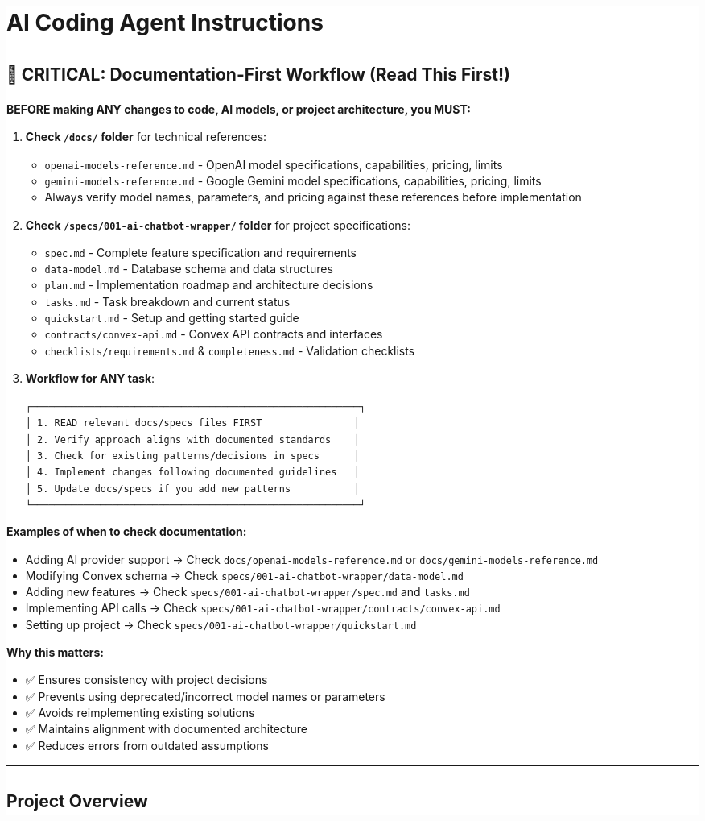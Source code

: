 # AI Coding Agent Instructions

## 🔴 CRITICAL: Documentation-First Workflow (Read This First!)

**BEFORE making ANY changes to code, AI models, or project architecture, you MUST:**

1. **Check `/docs/` folder** for technical references:

   - `openai-models-reference.md` - OpenAI model specifications, capabilities, pricing, limits
   - `gemini-models-reference.md` - Google Gemini model specifications, capabilities, pricing, limits
   - Always verify model names, parameters, and pricing against these references before implementation

2. **Check `/specs/001-ai-chatbot-wrapper/` folder** for project specifications:

   - `spec.md` - Complete feature specification and requirements
   - `data-model.md` - Database schema and data structures
   - `plan.md` - Implementation roadmap and architecture decisions
   - `tasks.md` - Task breakdown and current status
   - `quickstart.md` - Setup and getting started guide
   - `contracts/convex-api.md` - Convex API contracts and interfaces
   - `checklists/requirements.md` & `completeness.md` - Validation checklists

3. **Workflow for ANY task**:
   ```
   ┌─────────────────────────────────────────────────────────┐
   │ 1. READ relevant docs/specs files FIRST                │
   │ 2. Verify approach aligns with documented standards    │
   │ 3. Check for existing patterns/decisions in specs      │
   │ 4. Implement changes following documented guidelines   │
   │ 5. Update docs/specs if you add new patterns           │
   └─────────────────────────────────────────────────────────┘
   ```

**Examples of when to check documentation:**

- Adding AI provider support → Check `docs/openai-models-reference.md` or `docs/gemini-models-reference.md`
- Modifying Convex schema → Check `specs/001-ai-chatbot-wrapper/data-model.md`
- Adding new features → Check `specs/001-ai-chatbot-wrapper/spec.md` and `tasks.md`
- Implementing API calls → Check `specs/001-ai-chatbot-wrapper/contracts/convex-api.md`
- Setting up project → Check `specs/001-ai-chatbot-wrapper/quickstart.md`

**Why this matters:**

- ✅ Ensures consistency with project decisions
- ✅ Prevents using deprecated/incorrect model names or parameters
- ✅ Avoids reimplementing existing solutions
- ✅ Maintains alignment with documented architecture
- ✅ Reduces errors from outdated assumptions

---

## Project Overview
